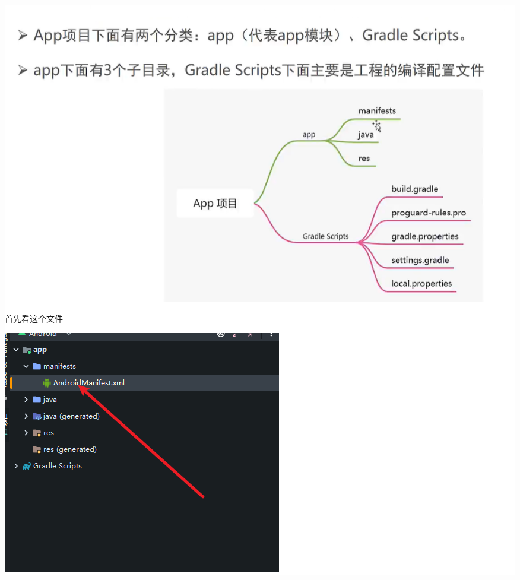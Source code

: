 ![image-20220509134912482](/images/Java/Android/04-初探Android/image-20220509134912482.png)

首先看这个文件

![image-20220509135055619](/images/Java/Android/04-初探Android/image-20220509135055619.png)
